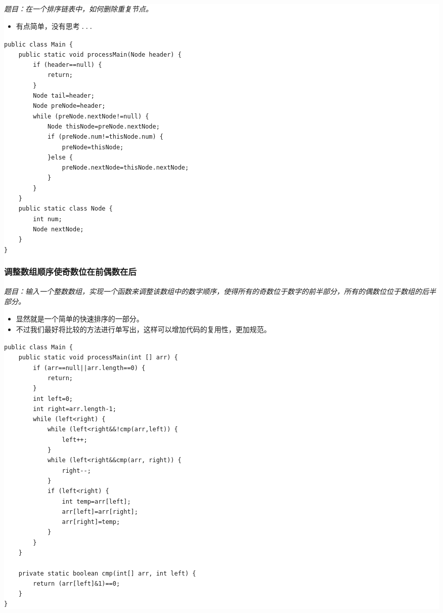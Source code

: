 *题目：在一个排序链表中，如何删除重复节点。*

-   有点简单，没有思考 . . .

```
public class Main {
	public static void processMain(Node header) {
		if (header==null) {
			return;
		}
		Node tail=header;
		Node preNode=header;
		while (preNode.nextNode!=null) {
			Node thisNode=preNode.nextNode;
			if (preNode.num!=thisNode.num) {
				preNode=thisNode;
			}else {
				preNode.nextNode=thisNode.nextNode;
			}
		}
	}
	public static class Node {
		int num;
		Node nextNode;
	}
}
```

### 调整数组顺序使奇数位在前偶数在后

*题目：输入一个整数数组，实现一个函数来调整该数组中的数字顺序，使得所有的奇数位于数字的前半部分，所有的偶数位位于数组的后半部分。*

-   显然就是一个简单的快速排序的一部分。
-   不过我们最好将比较的方法进行单写出，这样可以增加代码的复用性，更加规范。

```
public class Main {
	public static void processMain(int [] arr) {
		if (arr==null||arr.length==0) {
			return;
		}
		int left=0;
		int right=arr.length-1;
		while (left<right) {
			while (left<right&&!cmp(arr,left)) {
				left++;
			}
			while (left<right&&cmp(arr, right)) {
				right--;
			}
			if (left<right) {
				int temp=arr[left];
				arr[left]=arr[right];
				arr[right]=temp;
			}
		}
	}

	private static boolean cmp(int[] arr, int left) {
		return (arr[left]&1)==0;
	}
}
```
